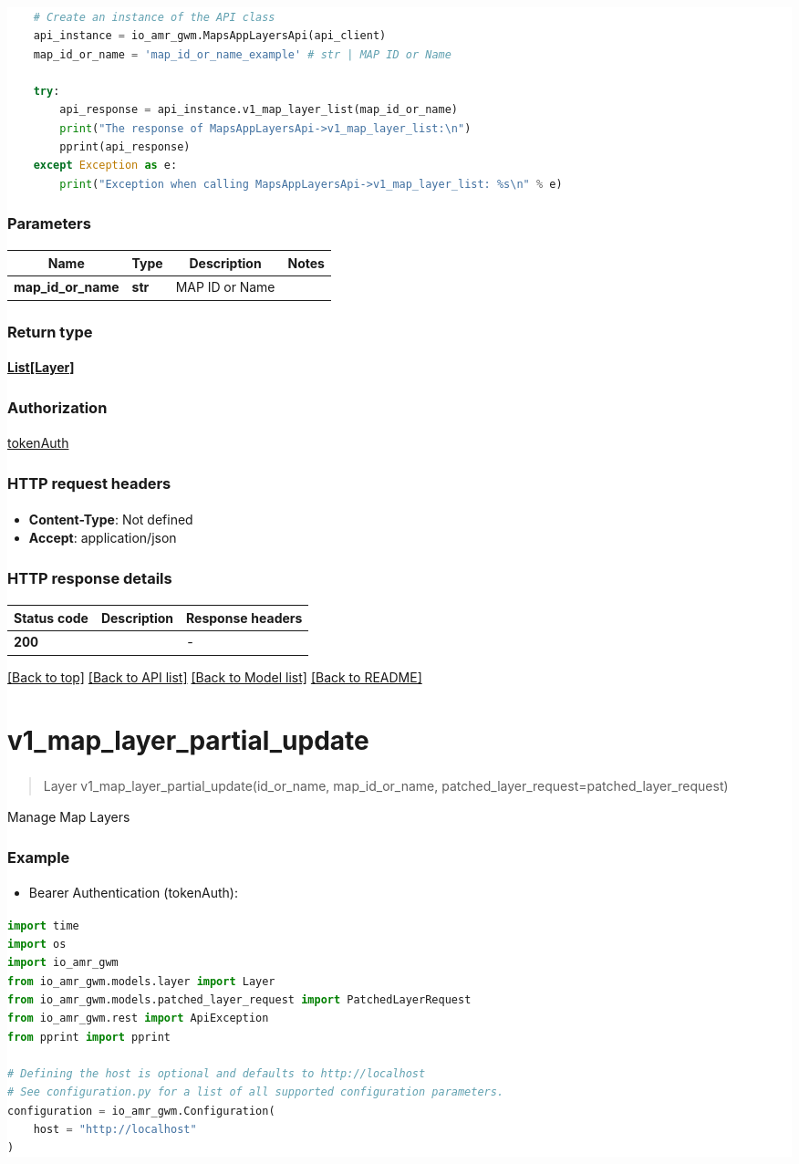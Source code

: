 ```python
    # Create an instance of the API class
    api_instance = io_amr_gwm.MapsAppLayersApi(api_client)
    map_id_or_name = 'map_id_or_name_example' # str | MAP ID or Name

    try:
        api_response = api_instance.v1_map_layer_list(map_id_or_name)
        print("The response of MapsAppLayersApi->v1_map_layer_list:\n")
        pprint(api_response)
    except Exception as e:
        print("Exception when calling MapsAppLayersApi->v1_map_layer_list: %s\n" % e)
```



### Parameters

Name | Type | Description  | Notes
------------- | ------------- | ------------- | -------------
 **map_id_or_name** | **str**| MAP ID or Name | 

### Return type

[**List[Layer]**](Layer.md)

### Authorization

[tokenAuth](../README.md#tokenAuth)

### HTTP request headers

 - **Content-Type**: Not defined
 - **Accept**: application/json

### HTTP response details
| Status code | Description | Response headers |
|-------------|-------------|------------------|
**200** |  |  -  |

[[Back to top]](#) [[Back to API list]](../README.md#documentation-for-api-endpoints) [[Back to Model list]](../README.md#documentation-for-models) [[Back to README]](../README.md)

# **v1_map_layer_partial_update**
> Layer v1_map_layer_partial_update(id_or_name, map_id_or_name, patched_layer_request=patched_layer_request)



Manage Map Layers

### Example

* Bearer Authentication (tokenAuth):
```python
import time
import os
import io_amr_gwm
from io_amr_gwm.models.layer import Layer
from io_amr_gwm.models.patched_layer_request import PatchedLayerRequest
from io_amr_gwm.rest import ApiException
from pprint import pprint

# Defining the host is optional and defaults to http://localhost
# See configuration.py for a list of all supported configuration parameters.
configuration = io_amr_gwm.Configuration(
    host = "http://localhost"
)
```
